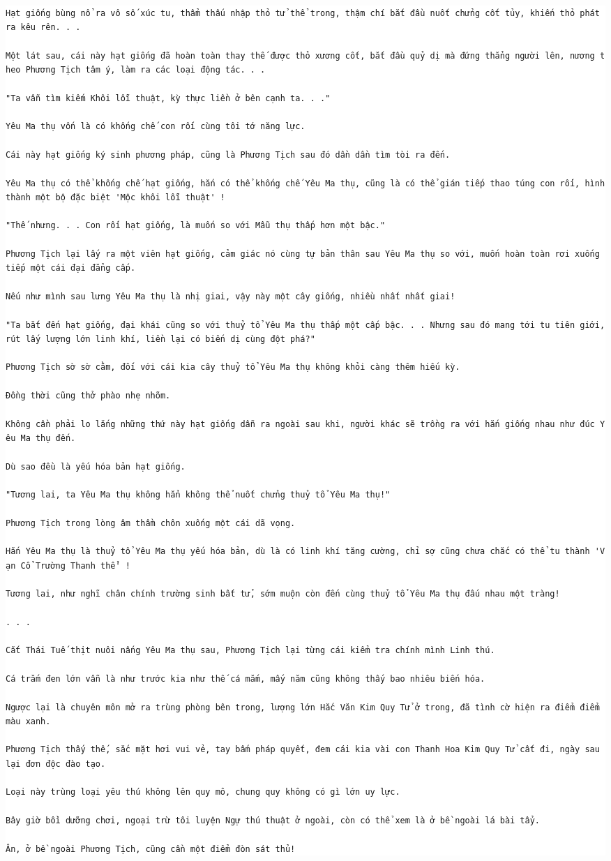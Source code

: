	Hạt giống bùng nổ ra vô số xúc tu, thẩm thấu nhập thỏ tử thể trong, thậm chí bắt đầu nuốt chửng cốt tủy, khiến thỏ phát ra kêu rên. . .

	Một lát sau, cái này hạt giống đã hoàn toàn thay thế được thỏ xương cốt, bắt đầu quỷ dị mà đứng thẳng người lên, nương theo Phương Tịch tâm ý, làm ra các loại động tác. . .

	"Ta vẫn tìm kiếm Khôi lỗi thuật, kỳ thực liền ở bên cạnh ta. . ."

	Yêu Ma thụ vốn là có khống chế con rối cùng tôi tớ năng lực.

	Cái này hạt giống ký sinh phương pháp, cũng là Phương Tịch sau đó dần dần tìm tòi ra đến.

	Yêu Ma thụ có thể khống chế hạt giống, hắn có thể khống chế Yêu Ma thụ, cũng là có thể gián tiếp thao túng con rối, hình thành một bộ đặc biệt 'Mộc khôi lỗi thuật' !

	"Thế nhưng. . . Con rối hạt giống, là muốn so với Mẫu thụ thấp hơn một bậc."

	Phương Tịch lại lấy ra một viên hạt giống, cảm giác nó cùng tự bản thân sau Yêu Ma thụ so với, muốn hoàn toàn rơi xuống tiếp một cái đại đẳng cấp.

	Nếu như mình sau lưng Yêu Ma thụ là nhị giai, vậy này một cây giống, nhiều nhất nhất giai!

	"Ta bắt đến hạt giống, đại khái cũng so với thuỷ tổ Yêu Ma thụ thấp một cấp bậc. . . Nhưng sau đó mang tới tu tiên giới, rút lấy lượng lớn linh khí, liền lại có biến dị cùng đột phá?"

	Phương Tịch sờ sờ cằm, đối với cái kia cây thuỷ tổ Yêu Ma thụ không khỏi càng thêm hiếu kỳ.

	Đồng thời cũng thở phào nhẹ nhõm.

	Không cần phải lo lắng những thứ này hạt giống dẫn ra ngoài sau khi, người khác sẽ trồng ra với hắn giống nhau như đúc Yêu Ma thụ đến.

	Dù sao đều là yếu hóa bản hạt giống.

	"Tương lai, ta Yêu Ma thụ không hẳn không thể nuốt chửng thuỷ tổ Yêu Ma thụ!"

	Phương Tịch trong lòng âm thầm chôn xuống một cái dã vọng.

	Hắn Yêu Ma thụ là thuỷ tổ Yêu Ma thụ yếu hóa bản, dù là có linh khí tăng cường, chỉ sợ cũng chưa chắc có thể tu thành 'Vạn Cổ Trường Thanh thể' !

	Tương lai, như nghĩ chân chính trường sinh bất tử, sớm muộn còn đến cùng thuỷ tổ Yêu Ma thụ đấu nhau một tràng!

	. . .

	Cắt Thái Tuế thịt nuôi nấng Yêu Ma thụ sau, Phương Tịch lại từng cái kiểm tra chính mình Linh thú.

	Cá trắm đen lớn vẫn là như trước kia như thế cá mắm, mấy năm cũng không thấy bao nhiêu biến hóa.

	Ngược lại là chuyên môn mở ra trùng phòng bên trong, lượng lớn Hắc Văn Kim Quy Tử ở trong, đã tình cờ hiện ra điểm điểm màu xanh.

	Phương Tịch thấy thế, sắc mặt hơi vui vẻ, tay bấm pháp quyết, đem cái kia vài con Thanh Hoa Kim Quy Tử cất đi, ngày sau lại đơn độc đào tạo.

	Loại này trùng loại yêu thú không lên quy mô, chung quy không có gì lớn uy lực.

	Bây giờ bồi dưỡng chơi, ngoại trừ tôi luyện Ngự thú thuật ở ngoài, còn có thể xem là ở bề ngoài lá bài tẩy.

	Ân, ở bề ngoài Phương Tịch, cũng cần một điểm đòn sát thủ!
